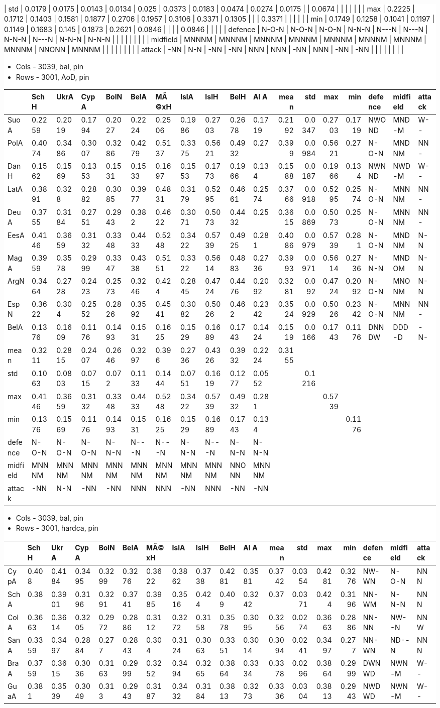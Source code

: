| std      | 0.0179 | 0.0175 | 0.0143 | 0.0134 | 0.025  | 0.0373 | 0.0183 | 0.0474 | 0.0274 | 0.0175 |        | 0.0674 |        |        |           |            |          |
| max      | 0.2225 | 0.1712 | 0.1403 | 0.1581 | 0.1877 | 0.2706 | 0.1957 | 0.3106 | 0.3371 | 0.1305 |        |        | 0.3371 |        |           |            |          |
| min      | 0.1749 | 0.1258 | 0.1041 | 0.1197 | 0.1149 | 0.1683 | 0.145  | 0.1873 | 0.2621 | 0.0846 |        |        |        | 0.0846 |           |            |          |
| defence  | N-O-N  | N-O-N  | N-O-N  | N-N-N  | N---N  | N---N  | N-N-N  | N---N  | N-N-N  | N-N-N  |        |        |        |        |           |            |          |
| midfield | MNNNM  | MNNNM  | MNNNM  | MNNNM  | MNNNM  | MNNNM  | MNNNM  | MNNNM  | NNONN  | MNNNM  |        |        |        |        |           |            |          |
| attack   | -NN    | N-N    | -NN    | -NN    | NNN    | NNN    | -NN    | NNN    | -NN    | -NN    |        |        |        |        |           |            |          |

* Cols - 3039, bal, pin
* Rows - 3001, AoD, pin

|          | SchH   | UkrA   | CypA   | BolN   | BelA   | MÃ©xH   | IslA   | IslH   | BelH   | Al A   |   mean |    std |    max |    min | defence   | midfield   | attack   |
|:---------|:-------|:-------|:-------|:-------|:-------|:-------|:-------|:-------|:-------|:-------|-------:|-------:|-------:|-------:|:----------|:-----------|:---------|
| SuoA     | 0.2259 | 0.2019 | 0.1794 | 0.2027 | 0.2224 | 0.2506 | 0.1986 | 0.2703 | 0.2678 | 0.1719 | 0.2192 | 0.0347 | 0.2703 | 0.1719 | NWOND     | MND-M      | W--      |
| PolA     | 0.4074 | 0.3486 | 0.3007 | 0.3286 | 0.4279 | 0.5137 | 0.3375 | 0.5621 | 0.4932 | 0.27   | 0.399  | 0.0984 | 0.5621 | 0.27   | N-O-N     | MNDNM      | NN-      |
| DanH     | 0.1562 | 0.1569 | 0.1353 | 0.1531 | 0.1533 | 0.1697 | 0.1553 | 0.1773 | 0.1966 | 0.134  | 0.1588 | 0.0187 | 0.1966 | 0.134  | NWNND     | NWD-M      | W--      |
| LatA     | 0.3891 | 0.328  | 0.2882 | 0.3085 | 0.3977 | 0.4831 | 0.3179 | 0.5295 | 0.4661 | 0.2574 | 0.3766 | 0.0918 | 0.5295 | 0.2574 | N-O-N     | MNNNM      | NN-      |
| DeuA     | 0.3755 | 0.3184 | 0.2751 | 0.2943 | 0.382  | 0.4622 | 0.3071 | 0.5073 | 0.4432 | 0.25   | 0.3615 | 0.0869 | 0.5073 | 0.25   | N-O-N     | MNNNM      | NN-      |
| EesA     | 0.4146 | 0.3659 | 0.3132 | 0.3348 | 0.4433 | 0.5248 | 0.3422 | 0.5739 | 0.4925 | 0.281  | 0.4086 | 0.0979 | 0.5739 | 0.281  | N-O-N     | MNDNM      | N-N      |
| MagA     | 0.3959 | 0.3578 | 0.2999 | 0.3347 | 0.4338 | 0.5151 | 0.3322 | 0.5614 | 0.4883 | 0.2736 | 0.3993 | 0.0971 | 0.5614 | 0.2736 | N-N-N     | MNDOM      | N-N      |
| ArgN     | 0.3464 | 0.2728 | 0.2423 | 0.2573 | 0.3246 | 0.424  | 0.2845 | 0.4724 | 0.4476 | 0.2092 | 0.3281 | 0.092  | 0.4724 | 0.2092 | N-O-N     | MNONM      | N-N      |
| EspN     | 0.3622 | 0.304  | 0.2552 | 0.2826 | 0.3592 | 0.4541 | 0.3082 | 0.5026 | 0.462  | 0.2342 | 0.3524 | 0.0929 | 0.5026 | 0.2342 | N-O-N     | MNNNM      | NN-      |
| BelA     | 0.1376 | 0.1609 | 0.1176 | 0.1493 | 0.1531 | 0.1625 | 0.1529 | 0.1689 | 0.1743 | 0.1424 | 0.1519 | 0.0166 | 0.1743 | 0.1176 | DNNDW     | DDD-D      | -N-      |
| mean     | 0.3211 | 0.2815 | 0.2407 | 0.2646 | 0.3297 | 0.396  | 0.2736 | 0.4326 | 0.3932 | 0.2224 | 0.3155 |        |        |        |           |            |          |
| std      | 0.1063 | 0.0803 | 0.0715 | 0.072  | 0.1133 | 0.1444 | 0.0751 | 0.1619 | 0.1277 | 0.0552 |        | 0.1216 |        |        |           |            |          |
| max      | 0.4146 | 0.3659 | 0.3132 | 0.3348 | 0.4433 | 0.5248 | 0.3422 | 0.5739 | 0.4932 | 0.281  |        |        | 0.5739 |        |           |            |          |
| min      | 0.1376 | 0.1569 | 0.1176 | 0.1493 | 0.1531 | 0.1625 | 0.1529 | 0.1689 | 0.1743 | 0.134  |        |        |        | 0.1176 |           |            |          |
| defence  | N-O-N  | N-O-N  | N-O-N  | N-N-N  | N---N  | N---N  | N-N-N  | N---N  | N-N-N  | N-N-N  |        |        |        |        |           |            |          |
| midfield | MNNNM  | MNNNM  | MNNNM  | MNNNM  | MNNNM  | MNNNM  | MNNNM  | MNNNM  | NNONN  | MNNNM  |        |        |        |        |           |            |          |
| attack   | -NN    | N-N    | -NN    | -NN    | NNN    | NNN    | -NN    | NNN    | -NN    | -NN    |        |        |        |        |           |            |          |

* Cols - 3039, bal, pin
* Rows - 3001, hardca, pin

|          | SchH   | UkrA   | CypA   | BolN   | BelA   | MÃ©xH   | IslA   | IslH   | BelH   | Al A   |   mean |    std |    max |    min | defence   | midfield   | attack   |
|:---------|:-------|:-------|:-------|:-------|:-------|:-------|:-------|:-------|:-------|:-------|-------:|-------:|-------:|-------:|:----------|:-----------|:---------|
| CypA     | 0.408  | 0.4184 | 0.3495 | 0.3299 | 0.3276 | 0.3622 | 0.3862 | 0.3738 | 0.4281 | 0.3581 | 0.3742 | 0.0354 | 0.4281 | 0.3276 | NW-WN     | N-O-N      | NNN      |
| SchA     | 0.38   | 0.3901 | 0.3196 | 0.3291 | 0.3741 | 0.3985 | 0.3516 | 0.424  | 0.409  | 0.3242 | 0.37   | 0.0371 | 0.424  | 0.3196 | NN-WM     | N-N-N      | NNN      |
| ColA     | 0.3663 | 0.3614 | 0.3205 | 0.2972 | 0.2886 | 0.3112 | 0.3272 | 0.3158 | 0.3578 | 0.3095 | 0.3256 | 0.0274 | 0.3663 | 0.2886 | NN-NN     | NW--N      | NNW      |
| SanA     | 0.3359 | 0.3497 | 0.2884 | 0.277  | 0.2843 | 0.304  | 0.3124 | 0.3063 | 0.3351 | 0.3014 | 0.3094 | 0.0241 | 0.3497 | 0.277  | NN-WN     | ND--N      | NNN      |
| BraA     | 0.3759 | 0.3615 | 0.3036 | 0.3163 | 0.2999 | 0.3252 | 0.3494 | 0.3265 | 0.3864 | 0.3334 | 0.3378 | 0.0296 | 0.3864 | 0.2999 | DWNWD     | NWN-M      | W--      |
| GuaA     | 0.381  | 0.3539 | 0.3049 | 0.313  | 0.2943 | 0.3187 | 0.3432 | 0.3184 | 0.3813 | 0.3273 | 0.3336 | 0.0304 | 0.3813 | 0.2943 | NWDWD     | NWN-M      | W--      |
